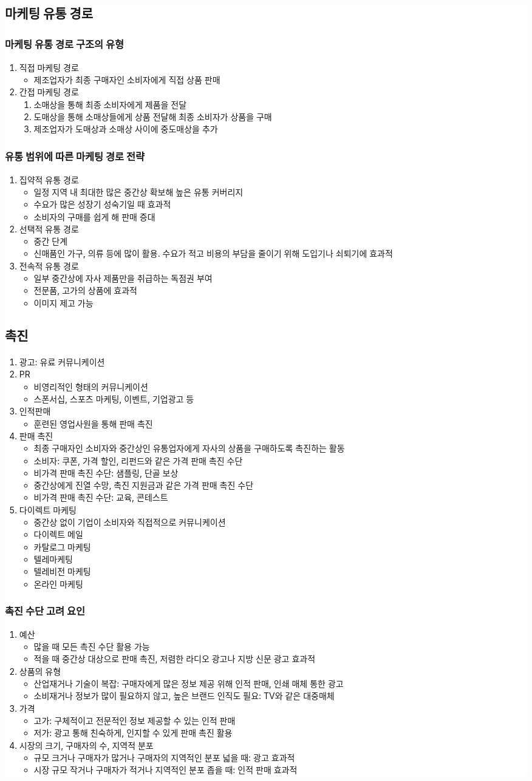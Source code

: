 ## 마케팅 유통 경로

### 마케팅 유통 경로 구조의 유형
1. 직접 마케팅 경로
    - 제조업자가 최종 구매자인 소비자에게 직접 상품 판매
2. 간접 마케팅 경로
    1. 소매상을 통해 최종 소비자에게 제품을 전달
    2. 도매상을 통해 소매상들에게 상품 전달해 최종 소비자가 상품을 구매
    3. 제조업자가 도매상과 소매상 사이에 중도매상을 추가

### 유통 범위에 따른 마케팅 경로 전략
1. 집약적 유통 경로
    - 일정 지역 내 최대한 많은 중간상 확보해 높은 유통 커버리지
    - 수요가 많은 성장기 성숙기일 때 효과적
    - 소비자의 구매를 쉽게 해 판매 증대
2. 선택적 유통 경로
    - 중간 단계
    - 신매품인 가구, 의류 등에 많이 활용. 수요가 적고 비용의 부담을 줄이기 위해 도입기나 쇠퇴기에 효과적
3. 전속적 유통 경로
    - 일부 중간상에 자사 제품만을 취급하는 독점권 부여
    - 전문품, 고가의 상품에 효과적
    - 이미지 제고 가능

## 촉진
1. 광고: 유료 커뮤니케이션
2. PR
    - 비영리적인 형태의 커뮤니케이션
    - 스폰서십, 스포츠 마케팅, 이벤트, 기업광고 등
3. 인적판매
    - 훈련된 영업사원을 통해 판매 촉진
4. 판매 촉진
    - 최종 구매자인 소비자와 중간상인 유통업자에게 자사의 상품을 구매하도록 촉진하는 활동
    - 소비자: 쿠폰, 가격 할인, 리펀드와 같은 가격 판매 촉진 수단
    - 비가격 판매 촉진 수단: 샘플링, 단골 보상
    - 중간상에게 진열 수망, 촉진 지원금과 같은 가격 판매 촉진 수단
    - 비가격 판매 촉진 수단: 교육, 콘테스트
5. 다이렉트 마케팅
    - 중간상 없이 기업이 소비자와 직접적으로 커뮤니케이션
    - 다이렉트 메일
    - 카탈로그 마케팅
    - 텔레마케팅
    - 텔레비전 마케팅
    - 온라인 마케팅

### 촉진 수단 고려 요인
1. 예산
    - 많을 때 모든 촉진 수단 활용 가능
    - 적을 때 중간상 대상으로 판매 촉진, 저렴한 라디오 광고나 지방 신문 광고 효과적
2. 상품의 유형
    - 산업재거나 기술이 복잡: 구매자에게 많은 정보 제공 위해 인적 판매, 인쇄 매체 통한 광고
    - 소비재거나 정보가 많이 필요하지 않고, 높은 브랜드 인직도 필요: TV와 같은 대중매체
3. 가격
    - 고가: 구체적이고 전문적인 정보 제공할 수 있는 인적 판매
    - 저가: 광고 통해 친숙하게, 인지할 수 있게 판매 촉진 활용
4. 시장의 크기, 구매자의 수, 지역적 분포
    - 규모 크거나 구매자가 많거나 구매자의 지역적인 분포 넓을 때: 광고 효과적
    - 시장 규모 작거나 구매자가 적거나 지역적인 분포 좁을 때: 인적 판매 효과적
